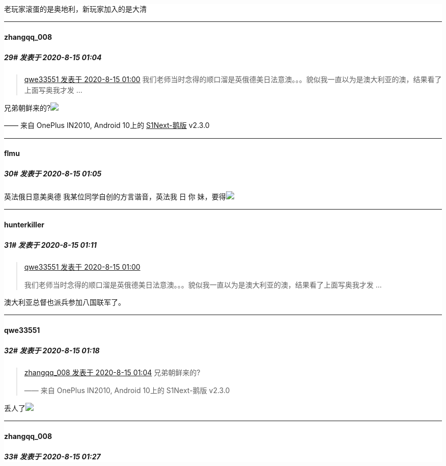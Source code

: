 老玩家滚蛋的是奥地利，新玩家加入的是大清


-----

####  zhangqq_008  
##### 29#       发表于 2020-8-15 01:04


<blockquote><a href="httphttps://bbs.saraba1st.com/2b/forum.php?mod=redirect&amp;goto=findpost&amp;pid=48435135&amp;ptid=1954767" target="_blank">qwe33551 发表于 2020-8-15 01:00</a>
我们老师当时念得的顺口溜是英俄德美日法意澳。。。貌似我一直以为是澳大利亚的澳，结果看了上面写奥我才发 ...</blockquote>
兄弟朝鲜来的?<img src="https://static.saraba1st.com/image/smiley/face2017/067.png" referrerpolicy="no-referrer">

—— 来自 OnePlus IN2010, Android 10上的 [S1Next-鹅版](https://github.com/ykrank/S1-Next/releases) v2.3.0


-----

####  flmu  
##### 30#       发表于 2020-8-15 01:05


英法俄日意美奥德
我某位同学自创的方言谐音，英法我 日 你 妹，要得<img src="https://static.saraba1st.com/image/smiley/face2017/068.png" referrerpolicy="no-referrer">


-----

####  hunterkiller  
##### 31#       发表于 2020-8-15 01:11


<blockquote><a href="httphttps://bbs.saraba1st.com/2b/forum.php?mod=redirect&amp;goto=findpost&amp;pid=48435135&amp;ptid=1954767" target="_blank">qwe33551 发表于 2020-8-15 01:00</a>

我们老师当时念得的顺口溜是英俄德美日法意澳。。。貌似我一直以为是澳大利亚的澳，结果看了上面写奥我才发 ...</blockquote>
澳大利亚总督也派兵参加八国联军了。


-----

####  qwe33551  
##### 32#       发表于 2020-8-15 01:18


<blockquote><a href="httphttps://bbs.saraba1st.com/2b/forum.php?mod=redirect&amp;goto=findpost&amp;pid=48435161&amp;ptid=1954767" target="_blank">zhangqq_008 发表于 2020-8-15 01:04</a>
兄弟朝鲜来的?

—— 来自 OnePlus IN2010, Android 10上的 S1Next-鹅版 v2.3.0</blockquote>
丢人了<img src="https://static.saraba1st.com/image/smiley/face2017/007.png" referrerpolicy="no-referrer">


-----

####  zhangqq_008  
##### 33#       发表于 2020-8-15 01:27
